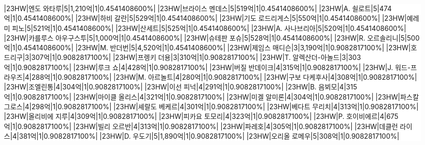 |23HW|엔도 와타루|5|1,210억|1|0.4541408600%|
|23HW|브라이스 멘데스|5|519억|1|0.4541408600%|
|23HW|A. 쇨로트|5|474억|1|0.4541408600%|
|23HW|하비 갈란|5|529억|1|0.4541408600%|
|23HW|기도 로드리게스|5|550억|1|0.4541408600%|
|23HW|예레미 피노|5|521억|1|0.4541408600%|
|23HW|산세트|5|525억|1|0.4541408600%|
|23HW|A. 사나브리아|5|520억|1|0.4541408600%|
|23HW|카를루스 아우구스투|5|1,000억|1|0.4541408600%|
|23HW|슈테판 포슈|5|528억|1|0.4541408600%|
|23HW|R. 오르솔리니|5|500억|1|0.4541408600%|
|23HW|M. 반더번|5|4,520억|1|0.4541408600%|
|23HW|제임스 매디슨|3|3,190억|1|0.9082817100%|
|23HW|호드리구|3|307억|1|0.9082817100%|
|23HW|프렝키 더용|3|310억|1|0.9082817100%|
|23HW|T. 알렉산더-아놀드|3|303억|1|0.9082817100%|
|23HW|루크 쇼|4|428억|1|0.9082817100%|
|23HW|버질 반데이크|4|315억|1|0.9082817100%|
|23HW|J. 워드-프라우즈|4|288억|1|0.9082817100%|
|23HW|M. 아르놀트|4|280억|1|0.9082817100%|
|23HW|구보 다케후사|4|308억|1|0.9082817100%|
|23HW|조엘린통|4|304억|1|0.9082817100%|
|23HW|이선 피넉|4|291억|1|0.9082817100%|
|23HW|B. 음뵈모|4|315억|1|0.9082817100%|
|23HW|마이클 올리스|4|321억|1|0.9082817100%|
|23HW|미겔 알미론|4|304억|1|0.9082817100%|
|23HW|파스칼 그로스|4|298억|1|0.9082817100%|
|23HW|셰랄도 베케르|4|301억|1|0.9082817100%|
|23HW|베다트 무리치|4|313억|1|0.9082817100%|
|23HW|올리비에 지루|4|309억|1|0.9082817100%|
|23HW|피카요 토모리|4|323억|1|0.9082817100%|
|23HW|P. 호이비에르|4|675억|1|0.9082817100%|
|23HW|빌리 오르반|4|313억|1|0.9082817100%|
|23HW|파레호|4|305억|1|0.9082817100%|
|23HW|데클런 라이스|4|381억|1|0.9082817100%|
|23HW|D. 우도기|5|1,890억|1|0.9082817100%|
|23HW|오리올 로메우|5|308억|1|0.9082817100%|